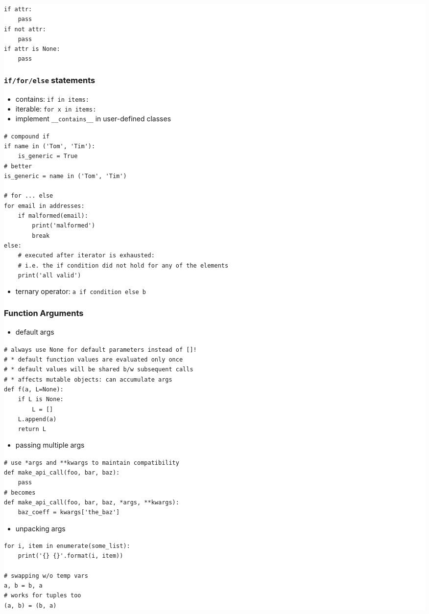 ```
if attr:
    pass
if not attr:
    pass
if attr is None:
    pass
```

### `if/for/else` statements

* contains: `if in items:`
* iterable: `for x in items:`
* implement `__contains__` in user-defined classes
```
# compound if
if name in ('Tom', 'Tim'):
    is_generic = True
# better
is_generic = name in ('Tom', 'Tim')

# for ... else
for email in addresses:
    if malformed(email):
        print('malformed')
        break
else:
    # executed after iterator is exhausted:
    # i.e. the if condition did not hold for any of the elements
    print('all valid')
```
* ternary operator: `a if condition else b`

### Function Arguments

* default args
```
# always use None for default parameters instead of []!
# * default function values are evaluated only once
# * default values will be shared b/w subsequent calls
# * affects mutable objects: can accumulate args
def f(a, L=None):
    if L is None:
        L = []
    L.append(a)
    return L
```
* passing multiple args
```
# use *args and **kwargs to maintain compatibility
def make_api_call(foo, bar, baz):
    pass
# becomes
def make_api_call(foo, bar, baz, *args, **kwargs):
    baz_coeff = kwargs['the_baz']
```
* unpacking args
```
for i, item in enumerate(some_list):
    print('{} {}'.format(i, item))

# swapping w/o temp vars
a, b = b, a
# works for tuples too
(a, b) = (b, a)

```